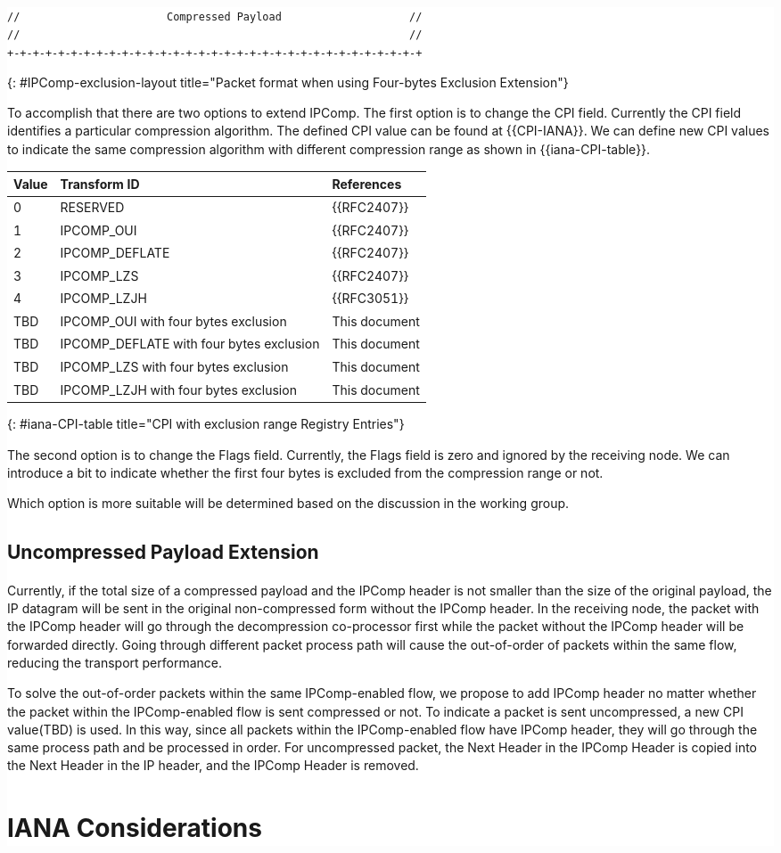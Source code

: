~~~
//                       Compressed Payload                    //
//                                                             //
+-+-+-+-+-+-+-+-+-+-+-+-+-+-+-+-+-+-+-+-+-+-+-+-+-+-+-+-+-+-+-+-+
~~~
{: #IPComp-exclusion-layout title="Packet format when using Four-bytes Exclusion Extension"}

To accomplish that there are two options to extend IPComp. The first option is to change the CPI field. Currently the CPI field identifies a particular compression algorithm. The defined CPI value can be found at {{CPI-IANA}}. We can define new CPI values to indicate the same compression algorithm with different compression range as shown in {{iana-CPI-table}}.

|Value|   Transform ID | References |
|:----|:---------------|:-----------|
| 0   | RESERVED       |{{RFC2407}}|
| 1   | IPCOMP_OUI     |{{RFC2407}}|
| 2   | IPCOMP_DEFLATE |{{RFC2407}}|
| 3   | IPCOMP_LZS     |{{RFC2407}}|
| 4   | IPCOMP_LZJH    |{{RFC3051}}|
| TBD | IPCOMP_OUI with four bytes exclusion    | This document |
| TBD | IPCOMP_DEFLATE with four bytes exclusion| This document |
| TBD | IPCOMP_LZS with four bytes exclusion    | This document |
| TBD | IPCOMP_LZJH with four bytes exclusion | This document |
{: #iana-CPI-table title="CPI with exclusion range Registry Entries"}

The second option is to change the Flags field. Currently, the Flags field is zero and ignored by the receiving node. We can introduce a bit to indicate whether the first four bytes is excluded from the compression range or not.

Which option is more suitable will be determined based on the discussion in the working group.

## Uncompressed Payload Extension

Currently, if the total size of a compressed payload and the IPComp header is not smaller than the size of the original payload, the IP datagram will be sent in the original non-compressed form without the IPComp header. In the receiving node, the packet with the IPComp header will go through the decompression co-processor first while the packet without the IPComp header will be forwarded directly. Going through different packet process path will cause the out-of-order of packets within the same flow, reducing the transport performance.

To solve the out-of-order packets within the same IPComp-enabled flow, we propose to add IPComp header no matter whether the packet within the IPComp-enabled flow is sent compressed or not. To indicate a packet is sent uncompressed, a new CPI value(TBD) is used. In this way, since all packets within the IPComp-enabled flow have IPComp header, they will go through the same process path and be processed in order. For uncompressed packet, the Next Header in the IPComp Header is copied into the Next Header in the IP header, and the IPComp Header is removed.

# IANA Considerations

